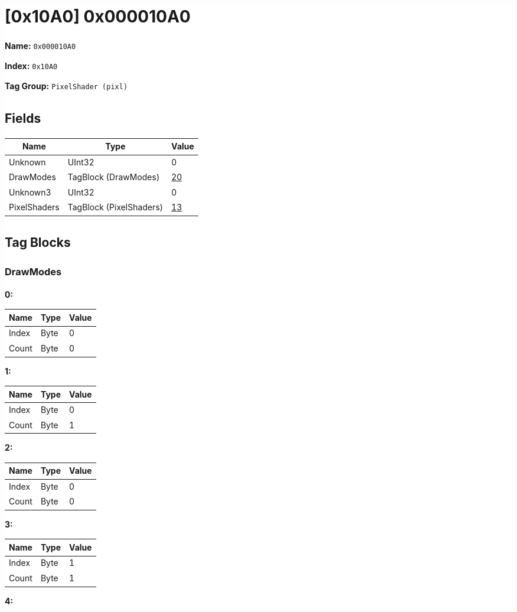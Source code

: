# [0x10A0] 0x000010A0

**Name:** ```0x000010A0```

**Index:** ```0x10A0```

**Tag Group:** ```PixelShader (pixl)```

## Fields

Name	| Type	| Value
---	|---	|---	|
Unknown	|UInt32	|0
DrawModes	|TagBlock (DrawModes)	|[20](#drawmodes)
Unknown3	|UInt32	|0
PixelShaders	|TagBlock (PixelShaders)	|[13](#pixelshaders)


## Tag Blocks

### DrawModes

**0:**

Name	| Type	| Value
---	|---	|---	|
Index	|Byte	|0
Count	|Byte	|0


**1:**

Name	| Type	| Value
---	|---	|---	|
Index	|Byte	|0
Count	|Byte	|1


**2:**

Name	| Type	| Value
---	|---	|---	|
Index	|Byte	|0
Count	|Byte	|0


**3:**

Name	| Type	| Value
---	|---	|---	|
Index	|Byte	|1
Count	|Byte	|1


**4:**

